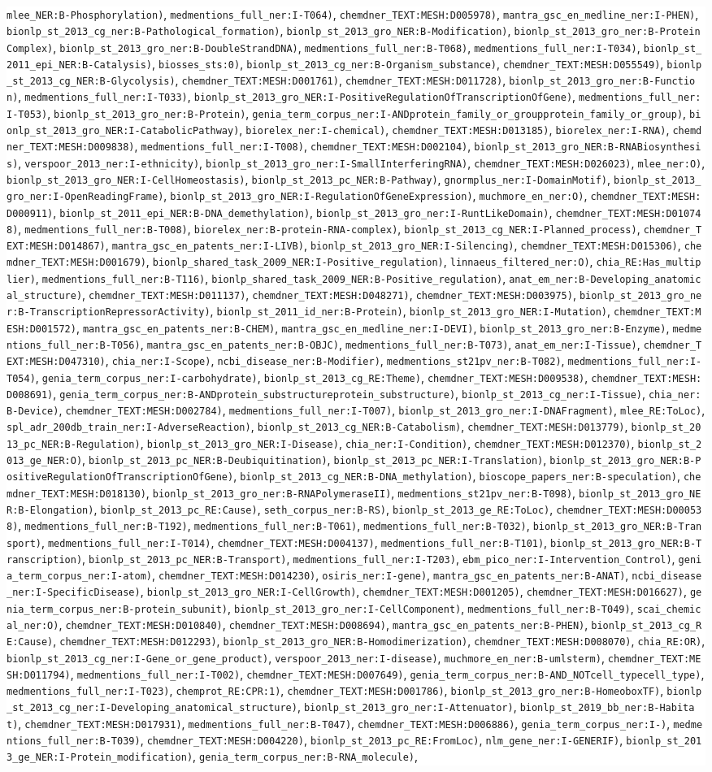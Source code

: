 `mlee_NER:B-Phosphorylation)`, `medmentions_full_ner:I-T064)`, `chemdner_TEXT:MESH:D005978)`, `mantra_gsc_en_medline_ner:I-PHEN)`, `bionlp_st_2013_cg_ner:B-Pathological_formation)`, `bionlp_st_2013_gro_NER:B-Modification)`, `bionlp_st_2013_gro_ner:B-ProteinComplex)`, `bionlp_st_2013_gro_ner:B-DoubleStrandDNA)`, `medmentions_full_ner:B-T068)`, `medmentions_full_ner:I-T034)`, `bionlp_st_2011_epi_NER:B-Catalysis)`, `biosses_sts:0)`, `bionlp_st_2013_cg_ner:B-Organism_substance)`, `chemdner_TEXT:MESH:D055549)`, `bionlp_st_2013_cg_NER:B-Glycolysis)`, `chemdner_TEXT:MESH:D001761)`, `chemdner_TEXT:MESH:D011728)`, `bionlp_st_2013_gro_ner:B-Function)`, `medmentions_full_ner:I-T033)`, `bionlp_st_2013_gro_NER:I-PositiveRegulationOfTranscriptionOfGene)`, `medmentions_full_ner:I-T053)`, `bionlp_st_2013_gro_ner:B-Protein)`, `genia_term_corpus_ner:I-ANDprotein_family_or_groupprotein_family_or_group)`, `bionlp_st_2013_gro_NER:I-CatabolicPathway)`, `biorelex_ner:I-chemical)`, `chemdner_TEXT:MESH:D013185)`, `biorelex_ner:I-RNA)`, `chemdner_TEXT:MESH:D009838)`, `medmentions_full_ner:I-T008)`, `chemdner_TEXT:MESH:D002104)`, `bionlp_st_2013_gro_NER:B-RNABiosynthesis)`, `verspoor_2013_ner:I-ethnicity)`, `bionlp_st_2013_gro_ner:I-SmallInterferingRNA)`, `chemdner_TEXT:MESH:D026023)`, `mlee_ner:O)`, `bionlp_st_2013_gro_NER:I-CellHomeostasis)`, `bionlp_st_2013_pc_NER:B-Pathway)`, `gnormplus_ner:I-DomainMotif)`, `bionlp_st_2013_gro_ner:I-OpenReadingFrame)`, `bionlp_st_2013_gro_NER:I-RegulationOfGeneExpression)`, `muchmore_en_ner:O)`, `chemdner_TEXT:MESH:D000911)`, `bionlp_st_2011_epi_NER:B-DNA_demethylation)`, `bionlp_st_2013_gro_ner:I-RuntLikeDomain)`, `chemdner_TEXT:MESH:D010748)`, `medmentions_full_ner:B-T008)`, `biorelex_ner:B-protein-RNA-complex)`, `bionlp_st_2013_cg_NER:I-Planned_process)`, `chemdner_TEXT:MESH:D014867)`, `mantra_gsc_en_patents_ner:I-LIVB)`, `bionlp_st_2013_gro_NER:I-Silencing)`, `chemdner_TEXT:MESH:D015306)`, `chemdner_TEXT:MESH:D001679)`, `bionlp_shared_task_2009_NER:I-Positive_regulation)`, `linnaeus_filtered_ner:O)`, `chia_RE:Has_multiplier)`, `medmentions_full_ner:B-T116)`, `bionlp_shared_task_2009_NER:B-Positive_regulation)`, `anat_em_ner:B-Developing_anatomical_structure)`, `chemdner_TEXT:MESH:D011137)`, `chemdner_TEXT:MESH:D048271)`, `chemdner_TEXT:MESH:D003975)`, `bionlp_st_2013_gro_ner:B-TranscriptionRepressorActivity)`, `bionlp_st_2011_id_ner:B-Protein)`, `bionlp_st_2013_gro_NER:I-Mutation)`, `chemdner_TEXT:MESH:D001572)`, `mantra_gsc_en_patents_ner:B-CHEM)`, `mantra_gsc_en_medline_ner:I-DEVI)`, `bionlp_st_2013_gro_ner:B-Enzyme)`, `medmentions_full_ner:B-T056)`, `mantra_gsc_en_patents_ner:B-OBJC)`, `medmentions_full_ner:B-T073)`, `anat_em_ner:I-Tissue)`, `chemdner_TEXT:MESH:D047310)`, `chia_ner:I-Scope)`, `ncbi_disease_ner:B-Modifier)`, `medmentions_st21pv_ner:B-T082)`, `medmentions_full_ner:I-T054)`, `genia_term_corpus_ner:I-carbohydrate)`, `bionlp_st_2013_cg_RE:Theme)`, `chemdner_TEXT:MESH:D009538)`, `chemdner_TEXT:MESH:D008691)`, `genia_term_corpus_ner:B-ANDprotein_substructureprotein_substructure)`, `bionlp_st_2013_cg_ner:I-Tissue)`, `chia_ner:B-Device)`, `chemdner_TEXT:MESH:D002784)`, `medmentions_full_ner:I-T007)`, `bionlp_st_2013_gro_ner:I-DNAFragment)`, `mlee_RE:ToLoc)`, `spl_adr_200db_train_ner:I-AdverseReaction)`, `bionlp_st_2013_cg_NER:B-Catabolism)`, `chemdner_TEXT:MESH:D013779)`, `bionlp_st_2013_pc_NER:B-Regulation)`, `bionlp_st_2013_gro_NER:I-Disease)`, `chia_ner:I-Condition)`, `chemdner_TEXT:MESH:D012370)`, `bionlp_st_2013_ge_NER:O)`, `bionlp_st_2013_pc_NER:B-Deubiquitination)`, `bionlp_st_2013_pc_NER:I-Translation)`, `bionlp_st_2013_gro_NER:B-PositiveRegulationOfTranscriptionOfGene)`, `bionlp_st_2013_cg_NER:B-DNA_methylation)`, `bioscope_papers_ner:B-speculation)`, `chemdner_TEXT:MESH:D018130)`, `bionlp_st_2013_gro_ner:B-RNAPolymeraseII)`, `medmentions_st21pv_ner:B-T098)`, `bionlp_st_2013_gro_NER:B-Elongation)`, `bionlp_st_2013_pc_RE:Cause)`, `seth_corpus_ner:B-RS)`, `bionlp_st_2013_ge_RE:ToLoc)`, `chemdner_TEXT:MESH:D000538)`, `medmentions_full_ner:B-T192)`, `medmentions_full_ner:B-T061)`, `medmentions_full_ner:B-T032)`, `bionlp_st_2013_gro_NER:B-Transport)`, `medmentions_full_ner:I-T014)`, `chemdner_TEXT:MESH:D004137)`, `medmentions_full_ner:B-T101)`, `bionlp_st_2013_gro_NER:B-Transcription)`, `bionlp_st_2013_pc_NER:B-Transport)`, `medmentions_full_ner:I-T203)`, `ebm_pico_ner:I-Intervention_Control)`, `genia_term_corpus_ner:I-atom)`, `chemdner_TEXT:MESH:D014230)`, `osiris_ner:I-gene)`, `mantra_gsc_en_patents_ner:B-ANAT)`, `ncbi_disease_ner:I-SpecificDisease)`, `bionlp_st_2013_gro_NER:I-CellGrowth)`, `chemdner_TEXT:MESH:D001205)`, `chemdner_TEXT:MESH:D016627)`, `genia_term_corpus_ner:B-protein_subunit)`, `bionlp_st_2013_gro_ner:I-CellComponent)`, `medmentions_full_ner:B-T049)`, `scai_chemical_ner:O)`, `chemdner_TEXT:MESH:D010840)`, `chemdner_TEXT:MESH:D008694)`, `mantra_gsc_en_patents_ner:B-PHEN)`, `bionlp_st_2013_cg_RE:Cause)`, `chemdner_TEXT:MESH:D012293)`, `bionlp_st_2013_gro_NER:B-Homodimerization)`, `chemdner_TEXT:MESH:D008070)`, `chia_RE:OR)`, `bionlp_st_2013_cg_ner:I-Gene_or_gene_product)`, `verspoor_2013_ner:I-disease)`, `muchmore_en_ner:B-umlsterm)`, `chemdner_TEXT:MESH:D011794)`, `medmentions_full_ner:I-T002)`, `chemdner_TEXT:MESH:D007649)`, `genia_term_corpus_ner:B-AND_NOTcell_typecell_type)`, `medmentions_full_ner:I-T023)`, `chemprot_RE:CPR:1)`, `chemdner_TEXT:MESH:D001786)`, `bionlp_st_2013_gro_ner:B-HomeoboxTF)`, `bionlp_st_2013_cg_ner:I-Developing_anatomical_structure)`, `bionlp_st_2013_gro_ner:I-Attenuator)`, `bionlp_st_2019_bb_ner:B-Habitat)`, `chemdner_TEXT:MESH:D017931)`, `medmentions_full_ner:B-T047)`, `chemdner_TEXT:MESH:D006886)`, `genia_term_corpus_ner:I-)`, `medmentions_full_ner:B-T039)`, `chemdner_TEXT:MESH:D004220)`, `bionlp_st_2013_pc_RE:FromLoc)`, `nlm_gene_ner:I-GENERIF)`, `bionlp_st_2013_ge_NER:I-Protein_modification)`, `genia_term_corpus_ner:B-RNA_molecule)`,